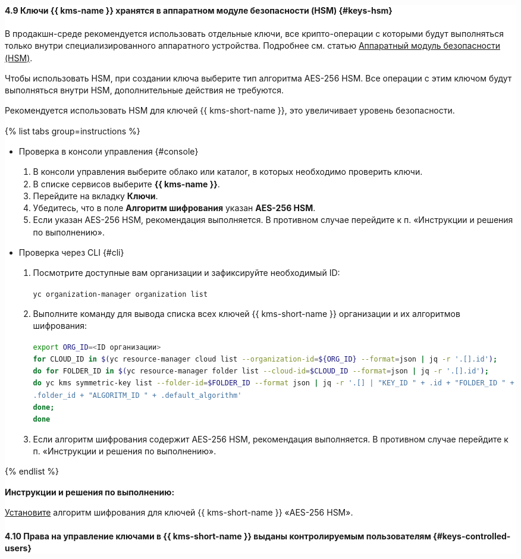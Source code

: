 #### 4.9 Ключи {{ kms-name }} хранятся в аппаратном модуле безопасности (HSM) {#keys-hsm}

В продакшн-среде рекомендуется использовать отдельные ключи, все крипто-операции с которыми будут выполняться только внутри специализированного аппаратного устройства. Подробнее см. статью [Аппаратный модуль безопасности (HSM)](../../../kms/concepts/hsm.md).

Чтобы использовать HSM, при создании ключа выберите тип алгоритма AES-256 HSM. Все операции с этим ключом будут выполняться внутри HSM, дополнительные действия не требуются.

Рекомендуется использовать HSM для ключей {{ kms-short-name }}, это увеличивает уровень безопасности.

{% list tabs group=instructions %}

- Проверка в консоли управления {#console}

  1. В консоли управления выберите облако или каталог, в которых необходимо проверить ключи.
  1. В списке сервисов выберите **{{ kms-name }}**.
  1. Перейдите на вкладку **Ключи**.
  1. Убедитесь, что в поле **Алгоритм шифрования** указан **AES-256 HSM**.
  1. Если указан AES-256 HSM, рекомендация выполняется. В противном случае перейдите к п. «Инструкции и решения по выполнению».

- Проверка через CLI {#cli}

  1. Посмотрите доступные вам организации и зафиксируйте необходимый ID:

     ```bash
     yc organization-manager organization list
     ```

  1. Выполните команду для вывода списка всех ключей {{ kms-short-name }} организации и их алгоритмов шифрования:

     ```bash
     export ORG_ID=<ID организации>
     for CLOUD_ID in $(yc resource-manager cloud list --organization-id=${ORG_ID} --format=json | jq -r '.[].id');
     do for FOLDER_ID in $(yc resource-manager folder list --cloud-id=$CLOUD_ID --format=json | jq -r '.[].id'); 
     do yc kms symmetric-key list --folder-id=$FOLDER_ID --format json | jq -r '.[] | "KEY_ID " + .id + "FOLDER_ID " + .folder_id + "ALGORITM_ID " + .default_algorithm' 
     done;
     done
     ```

  1. Если алгоритм шифрования содержит AES-256 HSM, рекомендация выполняется. В противном случае перейдите к п. «Инструкции и решения по выполнению».

{% endlist %}

**Инструкции и решения по выполнению:**

[Установите](../../../kms/operations/symmetric-encryption.md) алгоритм шифрования для ключей {{ kms-short-name }} «AES-256 HSM».

#### 4.10 Права на управление ключами в {{ kms-short-name }} выданы контролируемым пользователям {#keys-controlled-users}
